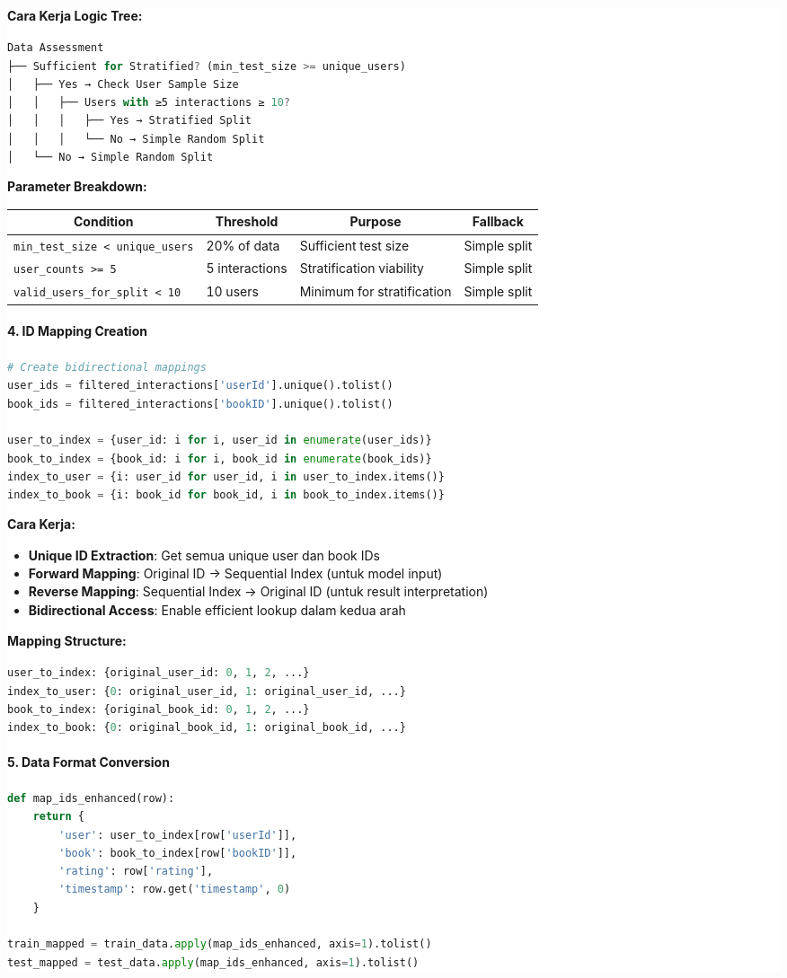 **Cara Kerja Logic Tree:**

```javascript
Data Assessment
├── Sufficient for Stratified? (min_test_size >= unique_users)
│   ├── Yes → Check User Sample Size
│   │   ├── Users with ≥5 interactions ≥ 10?
│   │   │   ├── Yes → Stratified Split
│   │   │   └── No → Simple Random Split
│   └── No → Simple Random Split
```

**Parameter Breakdown:**

| Condition | Threshold | Purpose | Fallback |
| --- | --- | --- | --- |
| `min_test_size < unique_users` | 20% of data | Sufficient test size | Simple split |
| `user_counts >= 5` | 5 interactions | Stratification viability | Simple split |
| `valid_users_for_split < 10` | 10 users | Minimum for stratification | Simple split |

#### **4. ID Mapping Creation**

```python
# Create bidirectional mappings
user_ids = filtered_interactions['userId'].unique().tolist()
book_ids = filtered_interactions['bookID'].unique().tolist()

user_to_index = {user_id: i for i, user_id in enumerate(user_ids)}
book_to_index = {book_id: i for i, book_id in enumerate(book_ids)}
index_to_user = {i: user_id for user_id, i in user_to_index.items()}
index_to_book = {i: book_id for book_id, i in book_to_index.items()}
```

**Cara Kerja:**

- **Unique ID Extraction**: Get semua unique user dan book IDs
- **Forward Mapping**: Original ID → Sequential Index (untuk model input)
- **Reverse Mapping**: Sequential Index → Original ID (untuk result interpretation)
- **Bidirectional Access**: Enable efficient lookup dalam kedua arah

**Mapping Structure:**

```python
user_to_index: {original_user_id: 0, 1, 2, ...}
index_to_user: {0: original_user_id, 1: original_user_id, ...}
book_to_index: {original_book_id: 0, 1, 2, ...}
index_to_book: {0: original_book_id, 1: original_book_id, ...}
```

#### **5. Data Format Conversion**

```python
def map_ids_enhanced(row):
    return {
        'user': user_to_index[row['userId']],
        'book': book_to_index[row['bookID']],
        'rating': row['rating'],
        'timestamp': row.get('timestamp', 0)
    }

train_mapped = train_data.apply(map_ids_enhanced, axis=1).tolist()
test_mapped = test_data.apply(map_ids_enhanced, axis=1).tolist()
```

